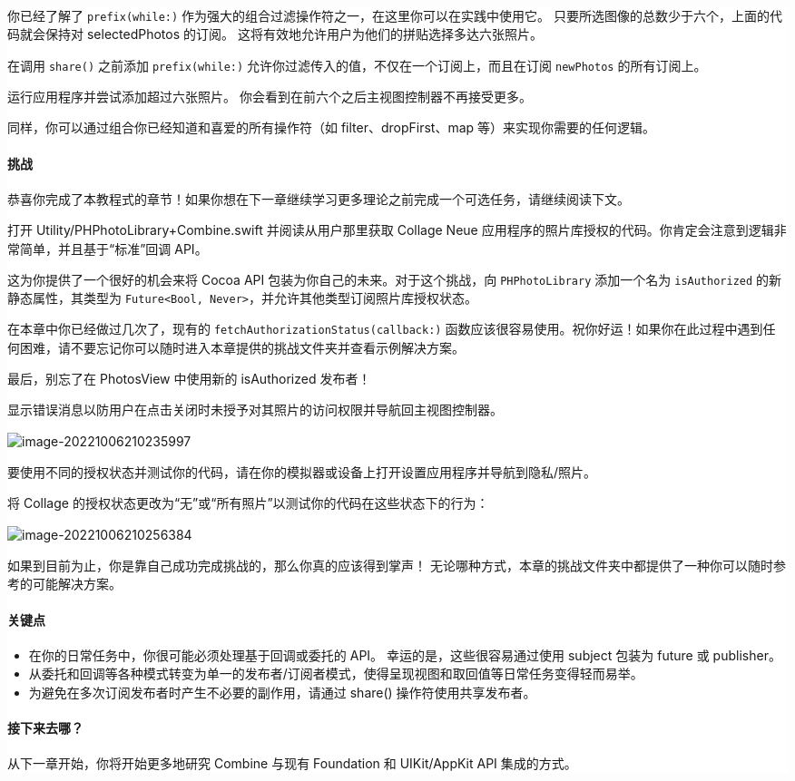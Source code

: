 你已经了解了 `prefix(while:)` 作为强大的组合过滤操作符之一，在这里你可以在实践中使用它。 只要所选图像的总数少于六个，上面的代码就会保持对 selectedPhotos 的订阅。 这将有效地允许用户为他们的拼贴选择多达六张照片。

在调用 `share()` 之前添加 `prefix(while:)` 允许你过滤传入的值，不仅在一个订阅上，而且在订阅 `newPhotos` 的所有订阅上。

运行应用程序并尝试添加超过六张照片。 你会看到在前六个之后主视图控制器不再接受更多。

同样，你可以通过组合你已经知道和喜爱的所有操作符（如 filter、dropFirst、map 等）来实现你需要的任何逻辑。

#### 挑战

恭喜你完成了本教程式的章节！如果你想在下一章继续学习更多理论之前完成一个可选任务，请继续阅读下文。

打开 Utility/PHPhotoLibrary+Combine.swift 并阅读从用户那里获取 Collage Neue 应用程序的照片库授权的代码。你肯定会注意到逻辑非常简单，并且基于“标准”回调 API。

这为你提供了一个很好的机会来将 Cocoa API 包装为你自己的未来。对于这个挑战，向 `PHPhotoLibrary` 添加一个名为 `isAuthorized` 的新静态属性，其类型为 `Future<Bool, Never>`，并允许其他类型订阅照片库授权状态。

在本章中你已经做过几次了，现有的 `fetchAuthorizationStatus(callback:)` 函数应该很容易使用。祝你好运！如果你在此过程中遇到任何困难，请不要忘记你可以随时进入本章提供的挑战文件夹并查看示例解决方案。

最后，别忘了在 PhotosView 中使用新的 isAuthorized 发布者！

显示错误消息以防用户在点击关闭时未授予对其照片的访问权限并导航回主视图控制器。

![image-20221006210235997](https://raw.githubusercontent.com/LLLLLayer/picture-bed/main/img/Kodeco/image-20221006210235997.png)

要使用不同的授权状态并测试你的代码，请在你的模拟器或设备上打开设置应用程序并导航到隐私/照片。

将 Collage 的授权状态更改为“无”或“所有照片”以测试你的代码在这些状态下的行为：

![image-20221006210256384](https://raw.githubusercontent.com/LLLLLayer/picture-bed/main/img/Kodeco/image-20221006210256384.png)

如果到目前为止，你是靠自己成功完成挑战的，那么你真的应该得到掌声！ 无论哪种方式，本章的挑战文件夹中都提供了一种你可以随时参考的可能解决方案。

#### 关键点

* 在你的日常任务中，你很可能必须处理基于回调或委托的 API。 幸运的是，这些很容易通过使用 subject 包装为 future 或 publisher。
* 从委托和回调等各种模式转变为单一的发布者/订阅者模式，使得呈现视图和取回值等日常任务变得轻而易举。
* 为避免在多次订阅发布者时产生不必要的副作用，请通过 share() 操作符使用共享发布者。

#### 接下来去哪？

从下一章开始，你将开始更多地研究 Combine 与现有 Foundation 和 UIKit/AppKit API 集成的方式。

